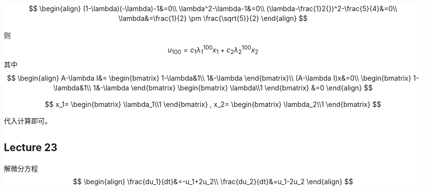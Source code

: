 $$
\begin{align}
(1-\lambda)(-\lambda)-1&=0\\
\lambda^2-\lambda-1&=0\\
(\lambda-\frac{1}2{})^2-\frac{5}{4}&=0\\
\lambda&=\frac{1}{2} \pm \frac{\sqrt{5}}{2}
\end{align}
$$

则
$$
u_{100}=c_1\lambda_1^{100}x_1+c_2\lambda_2^{100}x_2
$$
其中
$$
\begin{align}
A-\lambda I&=
\begin{bmatrix}
1-\lambda&1\\
1&-\lambda
\end{bmatrix}\\
(A-\lambda I)x&=0\\
\begin{bmatrix}
1-\lambda&1\\
1&-\lambda
\end{bmatrix}
\begin{bmatrix}
\lambda\\1
\end{bmatrix}
&=0
\end{align}
$$

$$
x_1=
\begin{bmatrix}
\lambda_1\\1
\end{bmatrix}
,
x_2=
\begin{bmatrix}
\lambda_2\\1
\end{bmatrix}
$$

代入计算即可。



## Lecture 23

解微分方程
$$
\begin{align}
\frac{du_1}{dt}&=-u_1+2u_2\\
\frac{du_2}{dt}&=u_1-2u_2
\end{align}
$$
